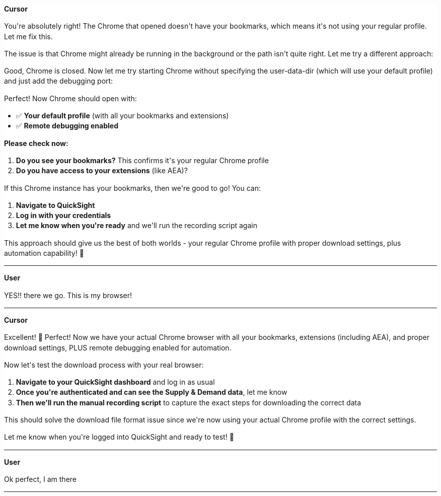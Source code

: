 
**Cursor**

You're absolutely right! The Chrome that opened doesn't have your bookmarks, which means it's not using your regular profile. Let me fix this.

The issue is that Chrome might already be running in the background or the path isn't quite right. Let me try a different approach:

Good, Chrome is closed. Now let me try starting Chrome without specifying the user-data-dir (which will use your default profile) and just add the debugging port:

Perfect! Now Chrome should open with:
- ✅ **Your default profile** (with all your bookmarks and extensions)
- ✅ **Remote debugging enabled**

**Please check now:**
1. **Do you see your bookmarks?** This confirms it's your regular Chrome profile
2. **Do you have access to your extensions** (like AEA)?

If this Chrome instance has your bookmarks, then we're good to go! You can:
1. **Navigate to QuickSight** 
2. **Log in with your credentials**
3. **Let me know when you're ready** and we'll run the recording script again

This approach should give us the best of both worlds - your regular Chrome profile with proper download settings, plus automation capability! 🎯

---

**User**

YES!! there we go. This is my browser!

---

**Cursor**

Excellent! 🎉 Perfect! Now we have your actual Chrome browser with all your bookmarks, extensions (including AEA), and proper download settings, PLUS remote debugging enabled for automation.

Now let's test the download process with your real browser:

1. **Navigate to your QuickSight dashboard** and log in as usual
2. **Once you're authenticated and can see the Supply & Demand data**, let me know
3. **Then we'll run the manual recording script** to capture the exact steps for downloading the correct data

This should solve the download file format issue since we're now using your actual Chrome profile with the correct settings.

Let me know when you're logged into QuickSight and ready to test! 🚀

---

**User**

Ok perfect, I am there

---
